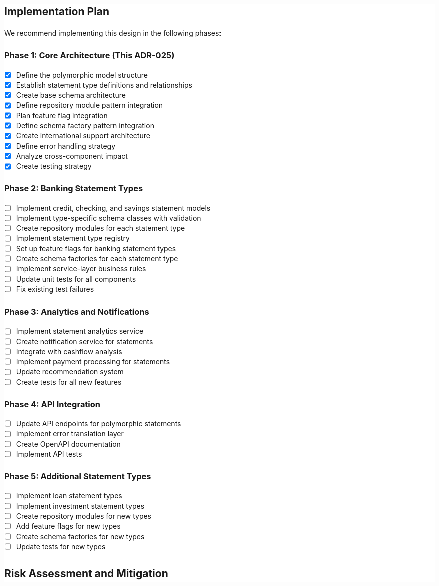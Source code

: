 ## Implementation Plan

We recommend implementing this design in the following phases:

### Phase 1: Core Architecture (This ADR-025)
- [x] Define the polymorphic model structure
- [x] Establish statement type definitions and relationships
- [x] Create base schema architecture
- [x] Define repository module pattern integration
- [x] Plan feature flag integration
- [x] Define schema factory pattern integration
- [x] Create international support architecture
- [x] Define error handling strategy
- [x] Analyze cross-component impact
- [x] Create testing strategy

### Phase 2: Banking Statement Types
- [ ] Implement credit, checking, and savings statement models
- [ ] Implement type-specific schema classes with validation
- [ ] Create repository modules for each statement type
- [ ] Implement statement type registry
- [ ] Set up feature flags for banking statement types
- [ ] Create schema factories for each statement type
- [ ] Implement service-layer business rules
- [ ] Update unit tests for all components
- [ ] Fix existing test failures

### Phase 3: Analytics and Notifications
- [ ] Implement statement analytics service
- [ ] Create notification service for statements
- [ ] Integrate with cashflow analysis
- [ ] Implement payment processing for statements
- [ ] Update recommendation system
- [ ] Create tests for all new features

### Phase 4: API Integration
- [ ] Update API endpoints for polymorphic statements
- [ ] Implement error translation layer
- [ ] Create OpenAPI documentation
- [ ] Implement API tests

### Phase 5: Additional Statement Types
- [ ] Implement loan statement types
- [ ] Implement investment statement types
- [ ] Create repository modules for new types
- [ ] Add feature flags for new types
- [ ] Create schema factories for new types
- [ ] Update tests for new types

## Risk Assessment and Mitigation
